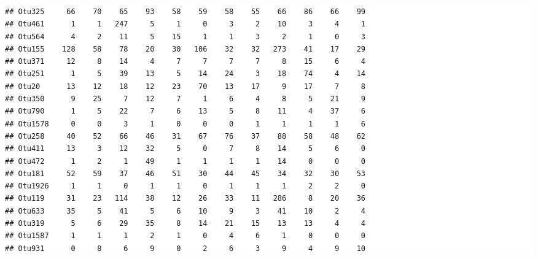     ## Otu325     66    70    65    93    58    59    58    55    66    86    66    99
    ## Otu461      1     1   247     5     1     0     3     2    10     3     4     1
    ## Otu564      4     2    11     5    15     1     1     3     2     1     0     3
    ## Otu155    128    58    78    20    30   106    32    32   273    41    17    29
    ## Otu371     12     8    14     4     7     7     7     7     8    15     6     4
    ## Otu251      1     5    39    13     5    14    24     3    18    74     4    14
    ## Otu20      13    12    18    12    23    70    13    17     9    17     7     8
    ## Otu350      9    25     7    12     7     1     6     4     8     5    21     9
    ## Otu790      1     5    22     7     6    13     5     8    11     4    37     6
    ## Otu1578     0     0     3     1     0     0     0     1     1     1     1     6
    ## Otu258     40    52    66    46    31    67    76    37    88    58    48    62
    ## Otu411     13     3    12    32     5     0     7     8    14     5     6     0
    ## Otu472      1     2     1    49     1     1     1     1    14     0     0     0
    ## Otu181     52    59    37    46    51    30    44    45    34    32    30    53
    ## Otu1926     1     1     0     1     1     0     1     1     1     2     2     0
    ## Otu119     31    23   114    38    12    26    33    11   286     8    20    36
    ## Otu633     35     5    41     5     6    10     9     3    41    10     2     4
    ## Otu319      5     6    29    35     8    14    21    15    13    13     4     4
    ## Otu1587     1     1     1     2     1     0     4     6     1     0     0     0
    ## Otu931      0     8     6     9     0     2     6     3     9     4     9    10